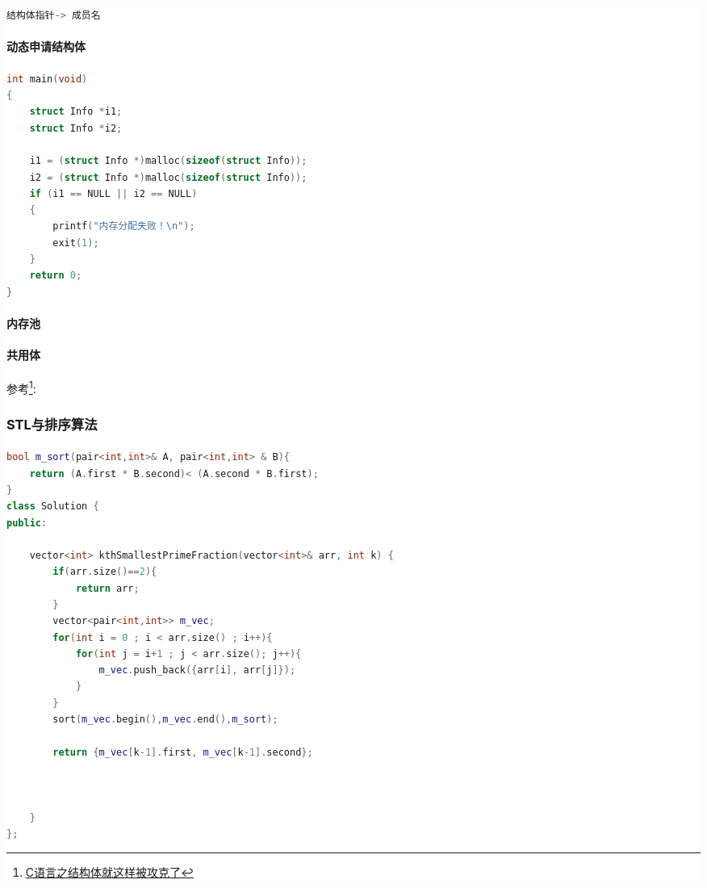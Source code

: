 ```c++
结构体指针-> 成员名
```

#### 动态申请结构体
```c++
int main(void)
{
    struct Info *i1;
    struct Info *i2;
    
    i1 = (struct Info *)malloc(sizeof(struct Info));
    i2 = (struct Info *)malloc(sizeof(struct Info));
    if (i1 == NULL || i2 == NULL)
    {
        printf("内存分配失败！\n");
        exit(1);
    }
    return 0;
}
```

#### 内存池

#### 共用体




参考[^C语言之结构体就这样被攻克了]:
[^C语言之结构体就这样被攻克了]:[C语言之结构体就这样被攻克了]( https://mp.weixin.qq.com/s/IebV8FebTLrTbPuT8eva6Q)







### STL与排序算法



```c++
bool m_sort(pair<int,int>& A, pair<int,int> & B){
    return (A.first * B.second)< (A.second * B.first);
}
class Solution {
public:

    vector<int> kthSmallestPrimeFraction(vector<int>& arr, int k) {
        if(arr.size()==2){
            return arr;
        }
        vector<pair<int,int>> m_vec;
        for(int i = 0 ; i < arr.size() ; i++){
            for(int j = i+1 ; j < arr.size(); j++){
                m_vec.push_back({arr[i], arr[j]});
            }
        }
        sort(m_vec.begin(),m_vec.end(),m_sort);

        return {m_vec[k-1].first, m_vec[k-1].second};



    }
};

```
